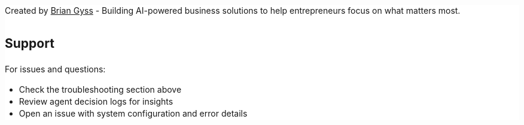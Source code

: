 Created by [Brian Gyss](https://github.com/briangyss) - Building AI-powered business solutions to help entrepreneurs focus on what matters most.

## Support

For issues and questions:
- Check the troubleshooting section above
- Review agent decision logs for insights
- Open an issue with system configuration and error details